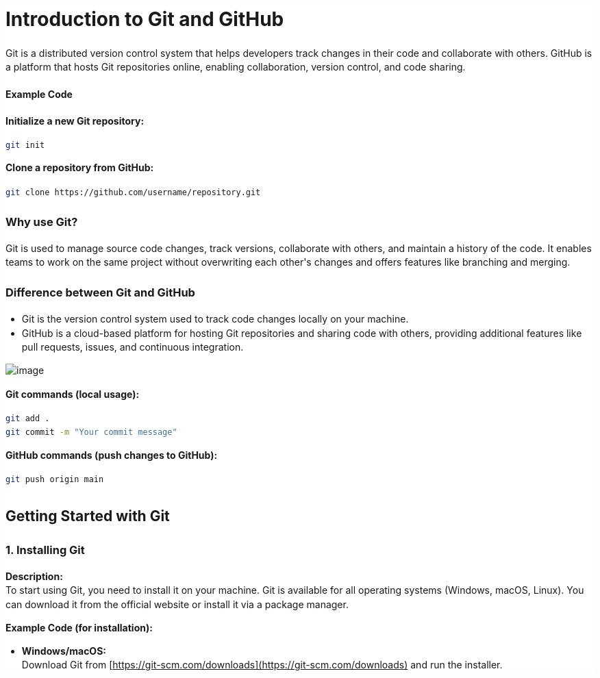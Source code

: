 # Introduction to Git and GitHub

Git is a distributed version control system that helps developers track changes in their code and collaborate with others. GitHub is a platform that hosts Git repositories online, enabling collaboration, version control, and code sharing.

#### Example Code
**Initialize a new Git repository:**
```bash
git init
```
**Clone a repository from GitHub:**
```bash
git clone https://github.com/username/repository.git
```
### Why use Git?
Git is used to manage source code changes, track versions, collaborate with others, and maintain a history of the code. It enables teams to work on the same project without overwriting each other's changes and offers features like branching and merging.
### Difference between Git and GitHub
* Git is the version control system used to track code changes locally on your machine.
* GitHub is a cloud-based platform for hosting Git repositories and sharing code with others, providing additional features like pull requests, issues, and continuous integration.

![image](https://github.com/user-attachments/assets/1a74e2fb-654b-48a7-9260-35c90abbff6a)


**Git commands (local usage):**
```bash 
git add .
git commit -m "Your commit message"
```
**GitHub commands (push changes to GitHub):**
```bash
git push origin main
```
## Getting Started with Git

### 1. Installing Git

**Description:**  
To start using Git, you need to install it on your machine. Git is available for all operating systems (Windows, macOS, Linux). You can download it from the official website or install it via a package manager.

**Example Code (for installation):**

- **Windows/macOS:**  
  Download Git from [https://git-scm.com/downloads](https://git-scm.com/downloads) and run the installer.
